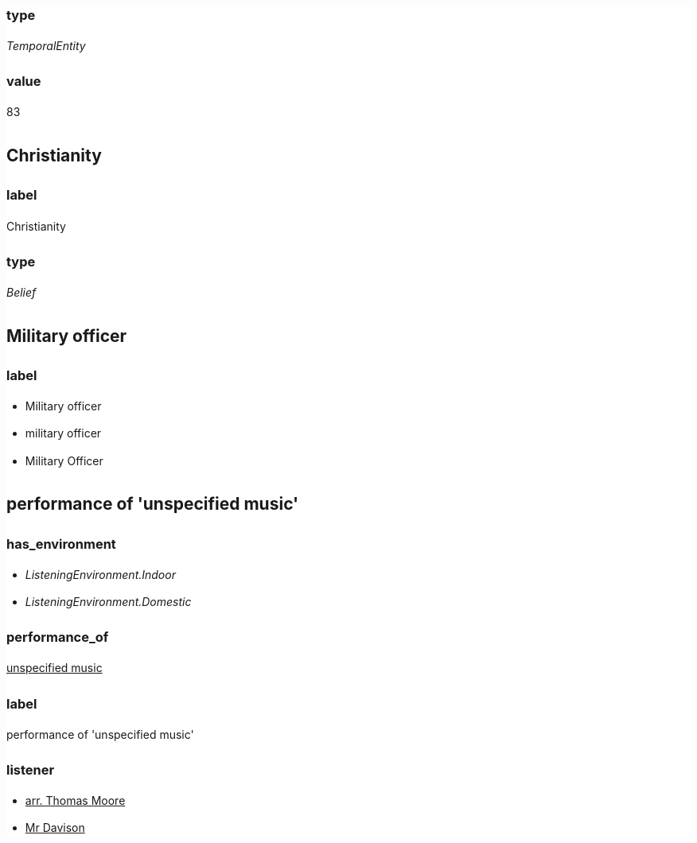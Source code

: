 ### type


*TemporalEntity*

### value


83

## Christianity

### label


Christianity

### type


*Belief*

## Military officer

### label

 - Military officer

 - military officer

 - Military Officer

## performance of 'unspecified music'

### has_environment

 - *ListeningEnvironment.Indoor*

 - *ListeningEnvironment.Domestic*

### performance_of


[unspecified music](#unspecified-music)

### label


performance of 'unspecified music'

### listener

 - [arr. Thomas Moore](#arr.-Thomas-Moore)

 - [Mr Davison](#Mr-Davison)
